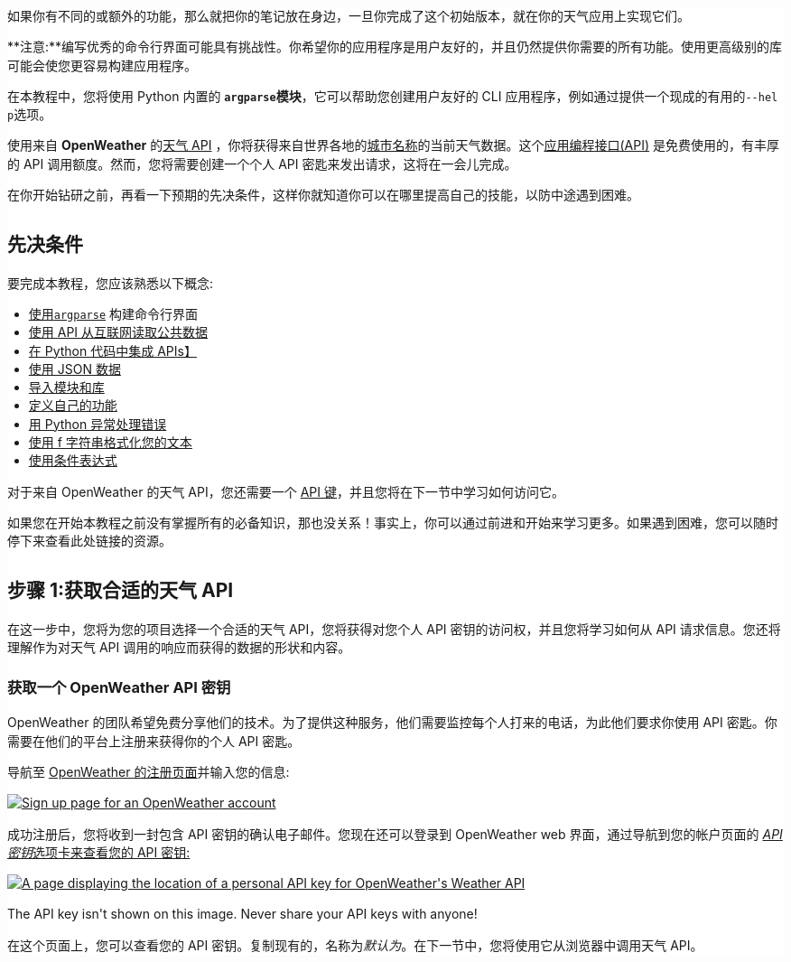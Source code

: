 如果你有不同的或额外的功能，那么就把你的笔记放在身边，一旦你完成了这个初始版本，就在你的天气应用上实现它们。

**注意:**编写优秀的命令行界面可能具有挑战性。你希望你的应用程序是用户友好的，并且仍然提供你需要的所有功能。使用更高级别的库可能会使您更容易构建应用程序。

在本教程中，您将使用 Python 内置的 **`argparse`模块**，它可以帮助您创建用户友好的 CLI 应用程序，例如通过提供一个现成的有用的`--help`选项。

使用来自 **OpenWeather** 的[天气 API](https://openweathermap.org/api) ，你将获得来自世界各地的[城市名称](https://openweathermap.org/current#name)的当前天气数据。这个[应用编程接口(API)](https://en.wikipedia.org/wiki/API) 是免费使用的，有丰厚的 API 调用额度。然而，您将需要创建一个个人 API 密匙来发出请求，这将在一会儿完成。

在你开始钻研之前，再看一下预期的先决条件，这样你就知道你可以在哪里提高自己的技能，以防中途遇到困难。

## 先决条件

要完成本教程，您应该熟悉以下概念:

*   [使用`argparse`](https://realpython.com/command-line-interfaces-python-argparse/) 构建命令行界面
*   [使用 API 从互联网读取公共数据](https://realpython.com/python-api/)
*   [在 Python 代码中集成 APIs】](https://realpython.com/api-integration-in-python/)
*   [使用 JSON 数据](https://realpython.com/python-json/)
*   [导入模块和库](https://realpython.com/python-import/#basic-python-import)
*   [定义自己的功能](https://realpython.com/defining-your-own-python-function/)
*   [用 Python 异常处理错误](https://realpython.com/python-exceptions/)
*   [使用 f 字符串格式化您的文本](https://realpython.com/python-f-strings/)
*   [使用条件表达式](https://realpython.com/python-conditional-statements/#conditional-expressions-pythons-ternary-operator)

对于来自 OpenWeather 的天气 API，您还需要一个 [API 键](https://en.wikipedia.org/wiki/Application_programming_interface_key)，并且您将在下一节中学习如何访问它。

如果您在开始本教程之前没有掌握所有的必备知识，那也没关系！事实上，你可以通过前进和开始来学习更多。如果遇到困难，您可以随时停下来查看此处链接的资源。

## 步骤 1:获取合适的天气 API

在这一步中，您将为您的项目选择一个合适的天气 API，您将获得对您个人 API 密钥的访问权，并且您将学习如何从 API 请求信息。您还将理解作为对天气 API 调用的响应而获得的数据的形状和内容。

### 获取一个 OpenWeather API 密钥

OpenWeather 的团队希望免费分享他们的技术。为了提供这种服务，他们需要监控每个人打来的电话，为此他们要求你使用 API 密匙。你需要在他们的平台上注册来获得你的个人 API 密匙。

导航至 [OpenWeather 的注册页面](https://home.openweathermap.org/users/sign_up)并输入您的信息:

[![Sign up page for an OpenWeather account](../Images/7e4a5bd38c92165d896710af4acb4733.png)](https://files.realpython.com/media/openweather-create-account.3456873c40d1.png)

成功注册后，您将收到一封包含 API 密钥的确认电子邮件。您现在还可以登录到 OpenWeather web 界面，通过导航到您的帐户页面的 [*API 密钥*选项卡来查看您的 API 密钥:](https://home.openweathermap.org/api_keys)

[![A page displaying the location of a personal API key for OpenWeather's Weather API](../Images/be9c27d2d8e5156ed15037429e4272f0.png)](https://files.realpython.com/media/openweather-view-api-key.8e1d0285ea6e.png)

<figcaption class="figure-caption text-center">The API key isn't shown on this image. Never share your API keys with anyone!</figcaption>

在这个页面上，您可以查看您的 API 密钥。复制现有的，名称为*默认为*。在下一节中，您将使用它从浏览器中调用天气 API。
